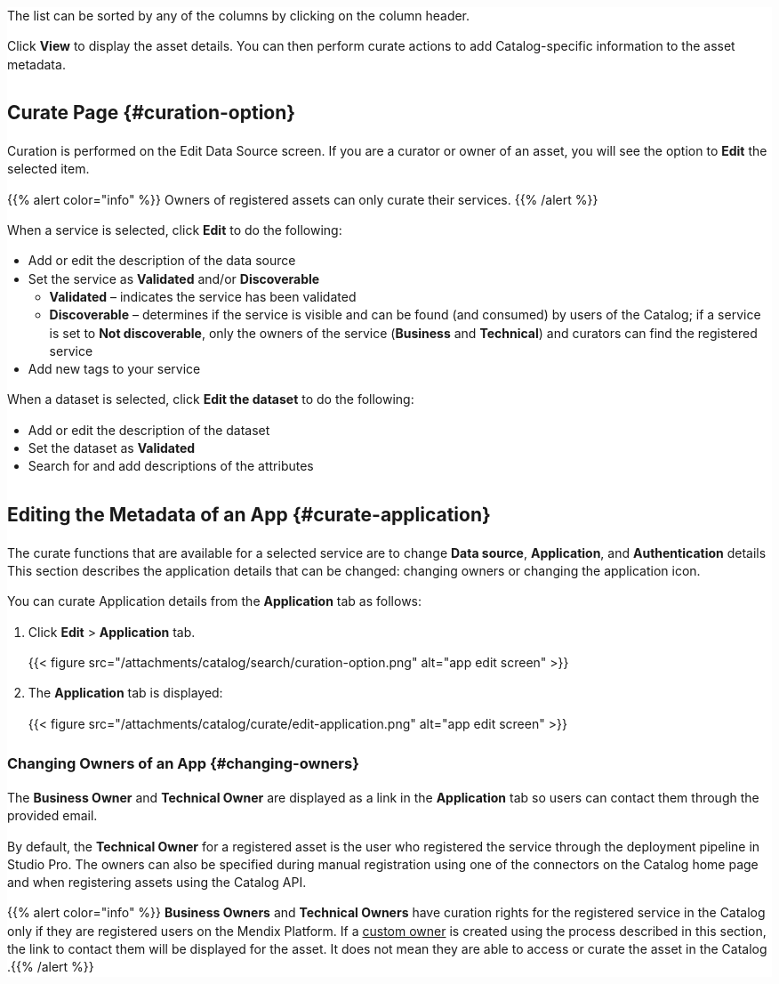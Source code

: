 The list can be sorted by any of the columns by clicking on the column header.

Click **View** to display the asset details. You can then perform curate actions to add Catalog-specific information to the asset metadata.

## Curate Page {#curation-option}

Curation is performed on the Edit Data Source screen. If you are a curator or owner of an asset, you will see the option to **Edit** the selected item.

{{% alert color="info" %}}
Owners of registered assets can only curate their services.
{{% /alert %}}

When a service is selected, click **Edit** to do the following:

* Add or edit the description of the data source
* Set the service as **Validated** and/or **Discoverable** 
    * **Validated** – indicates the service has been validated
    * **Discoverable** – determines if the service is visible and can be found (and consumed) by users of the Catalog; if a service is set to **Not discoverable**, only the owners of the service (**Business** and **Technical**) and curators can find the registered service
* Add new tags to your service

When a dataset is selected, click **Edit the dataset** to do the following:

* Add or edit the description of the dataset
* Set the dataset as **Validated**
* Search for and add descriptions of the attributes

## Editing the Metadata of an App {#curate-application}

The curate functions that are available for a selected service are to change **Data source**, **Application**, and **Authentication** details This section describes the application details that can be changed: changing owners or changing the application icon.

You can curate Application details from the **Application** tab as follows:

1. Click **Edit** > **Application** tab.

    {{< figure src="/attachments/catalog/search/curation-option.png" alt="app edit screen" >}}

2. The **Application** tab is displayed:

    {{< figure src="/attachments/catalog/curate/edit-application.png" alt="app edit screen" >}}

### Changing Owners of an App {#changing-owners}

The **Business Owner** and **Technical Owner** are displayed as a link in the **Application** tab so users can contact them through the provided email.

By default, the **Technical Owner** for a registered asset is the user who registered the service through the deployment pipeline in Studio Pro. The owners can also be specified during manual registration using one of the connectors on the Catalog home page and when registering assets using the Catalog API. 

{{% alert color="info" %}}
**Business Owners** and **Technical Owners** have curation rights for the registered service in the Catalog only if they are registered users on the Mendix Platform. If a [custom owner](#custom-owner) is created using the process described in this section, the link to contact them will be displayed for the asset. It does not mean they are able to access or curate the asset in the Catalog .{{% /alert %}}
